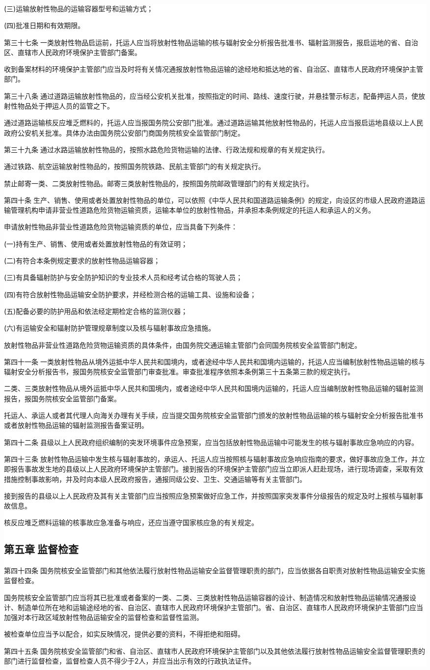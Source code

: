 (三)运输放射性物品的运输容器型号和运输方式；

(四)批准日期和有效期限。

第三十七条 一类放射性物品启运前，托运人应当将放射性物品运输的核与辐射安全分析报告批准书、辐射监测报告，报启运地的省、自治区、直辖市人民政府环境保护主管部门备案。

收到备案材料的环境保护主管部门应当及时将有关情况通报放射性物品运输的途经地和抵达地的省、自治区、直辖市人民政府环境保护主管部门。

第三十八条 通过道路运输放射性物品的，应当经公安机关批准，按照指定的时间、路线、速度行驶，并悬挂警示标志，配备押运人员，使放射性物品处于押运人员的监管之下。

通过道路运输核反应堆乏燃料的，托运人应当报国务院公安部门批准。通过道路运输其他放射性物品的，托运人应当报启运地县级以上人民政府公安机关批准。具体办法由国务院公安部门商国务院核安全监管部门制定。

第三十九条 通过水路运输放射性物品的，按照水路危险货物运输的法律、行政法规和规章的有关规定执行。

通过铁路、航空运输放射性物品的，按照国务院铁路、民航主管部门的有关规定执行。

禁止邮寄一类、二类放射性物品。邮寄三类放射性物品的，按照国务院邮政管理部门的有关规定执行。

第四十条 生产、销售、使用或者处置放射性物品的单位，可以依照《中华人民共和国道路运输条例》的规定，向设区的市级人民政府道路运输管理机构申请非营业性道路危险货物运输资质，运输本单位的放射性物品，并承担本条例规定的托运人和承运人的义务。

申请放射性物品非营业性道路危险货物运输资质的单位，应当具备下列条件：

(一)持有生产、销售、使用或者处置放射性物品的有效证明；

(二)有符合本条例规定要求的放射性物品运输容器；

(三)有具备辐射防护与安全防护知识的专业技术人员和经考试合格的驾驶人员；

(四)有符合放射性物品运输安全防护要求，并经检测合格的运输工具、设施和设备；

(五)配备必要的防护用品和依法经定期检定合格的监测仪器；

(六)有运输安全和辐射防护管理规章制度以及核与辐射事故应急措施。

放射性物品非营业性道路危险货物运输资质的具体条件，由国务院交通运输主管部门会同国务院核安全监管部门制定。

第四十一条 一类放射性物品从境外运抵中华人民共和国境内，或者途经中华人民共和国境内运输的，托运人应当编制放射性物品运输的核与辐射安全分析报告书，报国务院核安全监管部门审查批准。审查批准程序依照本条例第三十五条第三款的规定执行。

二类、三类放射性物品从境外运抵中华人民共和国境内，或者途经中华人民共和国境内运输的，托运人应当编制放射性物品运输的辐射监测报告，报国务院核安全监管部门备案。

托运人、承运人或者其代理人向海关办理有关手续，应当提交国务院核安全监管部门颁发的放射性物品运输的核与辐射安全分析报告批准书或者放射性物品运输的辐射监测报告备案证明。

第四十二条 县级以上人民政府组织编制的突发环境事件应急预案，应当包括放射性物品运输中可能发生的核与辐射事故应急响应的内容。

第四十三条 放射性物品运输中发生核与辐射事故的，承运人、托运人应当按照核与辐射事故应急响应指南的要求，做好事故应急工作，并立即报告事故发生地的县级以上人民政府环境保护主管部门。接到报告的环境保护主管部门应当立即派人赶赴现场，进行现场调查，采取有效措施控制事故影响，并及时向本级人民政府报告，通报同级公安、卫生、交通运输等有关主管部门。

接到报告的县级以上人民政府及其有关主管部门应当按照应急预案做好应急工作，并按照国家突发事件分级报告的规定及时上报核与辐射事故信息。

核反应堆乏燃料运输的核事故应急准备与响应，还应当遵守国家核应急的有关规定。

## 第五章 监督检查

第四十四条 国务院核安全监管部门和其他依法履行放射性物品运输安全监督管理职责的部门，应当依据各自职责对放射性物品运输安全实施监督检查。

国务院核安全监管部门应当将其已批准或者备案的一类、二类、三类放射性物品运输容器的设计、制造情况和放射性物品运输情况通报设计、制造单位所在地和运输途经地的省、自治区、直辖市人民政府环境保护主管部门。省、自治区、直辖市人民政府环境保护主管部门应当加强对本行政区域放射性物品运输安全的监督检查和监督性监测。

被检查单位应当予以配合，如实反映情况，提供必要的资料，不得拒绝和阻碍。

第四十五条 国务院核安全监管部门和省、自治区、直辖市人民政府环境保护主管部门以及其他依法履行放射性物品运输安全监督管理职责的部门进行监督检查，监督检查人员不得少于2人，并应当出示有效的行政执法证件。

